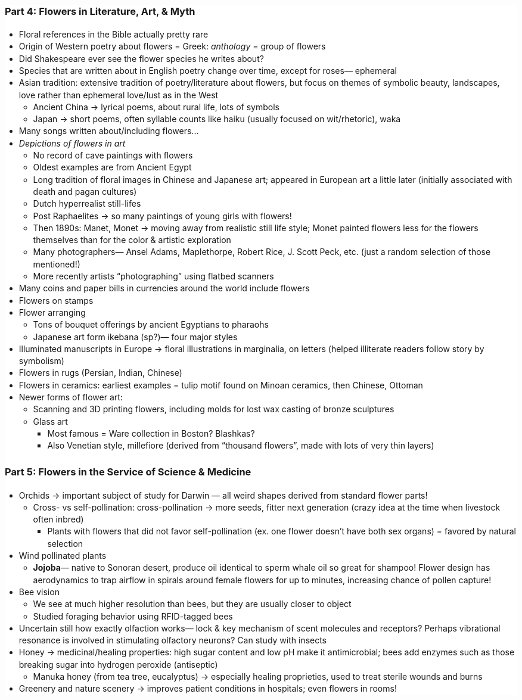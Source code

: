 ### Part 4: Flowers in Literature, Art, & Myth

- Floral references in the Bible actually pretty rare
- Origin of Western poetry about flowers = Greek: *anthology* = group of flowers
- Did Shakespeare ever see the flower species he writes about?
- Species that are written about in English poetry change over time, except for roses— ephemeral
- Asian tradition: extensive tradition of poetry/literature about flowers, but focus on themes of symbolic beauty, landscapes, love rather than ephemeral love/lust as in the West
    - Ancient China → lyrical poems, about rural life, lots of symbols
    - Japan → short poems, often syllable counts like haiku (usually focused on wit/rhetoric), waka
- Many songs written about/including flowers...
- *Depictions of flowers in art*
    - No record of cave paintings with flowers
    - Oldest examples are from Ancient Egypt
    - Long tradition of floral images in Chinese and Japanese art; appeared in European art a little later (initially associated with death and pagan cultures)
    - Dutch hyperrealist still-lifes
    - Post Raphaelites → so many paintings of young girls with flowers!
    - Then 1890s: Manet, Monet → moving away from realistic still life style; Monet painted flowers less for the flowers themselves than for the color & artistic exploration
    - Many photographers— Ansel Adams, Maplethorpe, Robert Rice, J. Scott Peck, etc. (just a random selection of those mentioned!)
    - More recently artists “photographing” using flatbed scanners
- Many coins and paper bills in currencies around the world include flowers
- Flowers on stamps
- Flower arranging
    - Tons of bouquet offerings by ancient Egyptians to pharaohs
    - Japanese art form ikebana (sp?)— four major styles
- Illuminated manuscripts in Europe → floral illustrations in marginalia, on letters (helped illiterate readers follow story by symbolism)
- Flowers in rugs (Persian, Indian, Chinese)
- Flowers in ceramics: earliest examples = tulip motif found on Minoan ceramics, then Chinese, Ottoman
- Newer forms of flower art:
    - Scanning and 3D printing flowers, including molds for lost wax casting of bronze sculptures
    - Glass art
        - Most famous = Ware collection in Boston? Blashkas?
        - Also Venetian style, millefiore (derived from “thousand flowers”, made with lots of very thin layers)

### Part 5: Flowers in the Service of Science & Medicine

- Orchids → important subject of study for Darwin — all weird shapes derived from standard flower parts!
    - Cross- vs self-pollination: cross-pollination → more seeds, fitter next generation (crazy idea at the time when livestock often inbred)
        - Plants with flowers that did not favor self-pollination (ex. one flower doesn’t have both sex organs) = favored by natural selection
- Wind pollinated plants
    - **Jojoba**— native to Sonoran desert, produce oil identical to sperm whale oil so great for shampoo! Flower design has aerodynamics to trap airflow in spirals around female flowers for up to minutes, increasing chance of pollen capture!
- Bee vision
    - We see at much higher resolution than bees, but they are usually closer to object
    - Studied foraging behavior using RFID-tagged bees
- Uncertain still how exactly olfaction works— lock & key mechanism of scent molecules and receptors? Perhaps vibrational resonance is involved in stimulating olfactory neurons? Can study with insects
- Honey → medicinal/healing properties: high sugar content and low pH make it antimicrobial; bees add enzymes such as those breaking sugar into hydrogen peroxide (antiseptic)
    - Manuka honey (from tea tree, eucalyptus) → especially healing  proprieties, used to treat sterile wounds and burns
- Greenery and nature scenery → improves patient conditions in hospitals; even flowers in rooms!